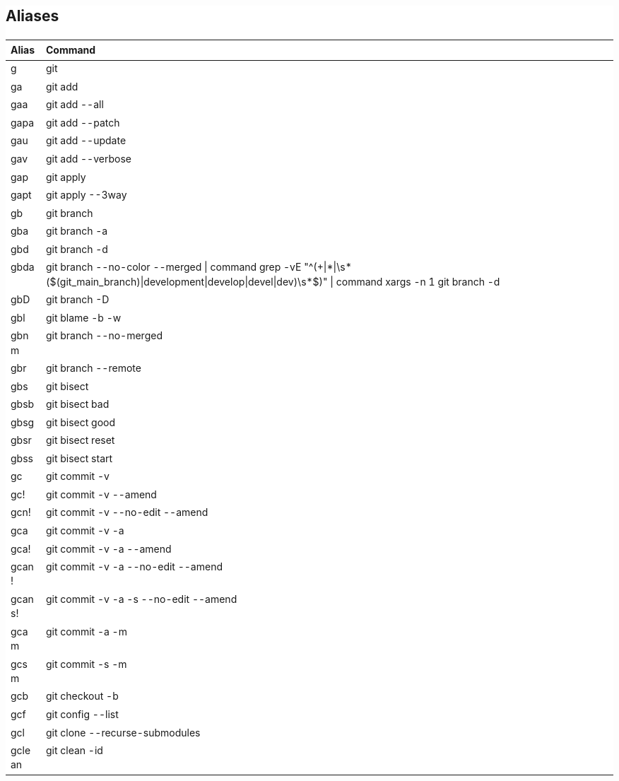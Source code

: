 ## Aliases

| Alias                | Command                                                                                                                          |
|:---------------------|:---------------------------------------------------------------------------------------------------------------------------------|
| g                    | git                                                                                                                              |
| ga                   | git add                                                                                                                          |
| gaa                  | git add --all                                                                                                                    |
| gapa                 | git add --patch                                                                                                                  |
| gau                  | git add --update                                                                                                                 |
| gav                  | git add --verbose                                                                                                                |
| gap                  | git apply                                                                                                                        |
| gapt                 | git apply --3way                                                                                                                 |
| gb                   | git branch                                                                                                                       |
| gba                  | git branch -a                                                                                                                    |
| gbd                  | git branch -d                                                                                                                    |
| gbda                 | git branch --no-color --merged \| command grep -vE "^(\+\|\*\|\s*($(git_main_branch)\|development\|develop\|devel\|dev)\s*$)" \| command xargs -n 1 git branch -d |
| gbD                  | git branch -D                                                                                                                    |
| gbl                  | git blame -b -w                                                                                                                  |
| gbnm                 | git branch --no-merged                                                                                                           |
| gbr                  | git branch --remote                                                                                                              |
| gbs                  | git bisect                                                                                                                       |
| gbsb                 | git bisect bad                                                                                                                   |
| gbsg                 | git bisect good                                                                                                                  |
| gbsr                 | git bisect reset                                                                                                                 |
| gbss                 | git bisect start                                                                                                                 |
| gc                   | git commit -v                                                                                                                    |
| gc!                  | git commit -v --amend                                                                                                            |
| gcn!                 | git commit -v --no-edit --amend                                                                                                  |
| gca                  | git commit -v -a                                                                                                                 |
| gca!                 | git commit -v -a --amend                                                                                                         |
| gcan!                | git commit -v -a --no-edit --amend                                                                                               |
| gcans!               | git commit -v -a -s --no-edit --amend                                                                                            |
| gcam                 | git commit -a -m                                                                                                                 |
| gcsm                 | git commit -s -m                                                                                                                 |
| gcb                  | git checkout -b                                                                                                                  |
| gcf                  | git config --list                                                                                                                |
| gcl                  | git clone --recurse-submodules                                                                                                   |
| gclean               | git clean -id                                                                                                                    |